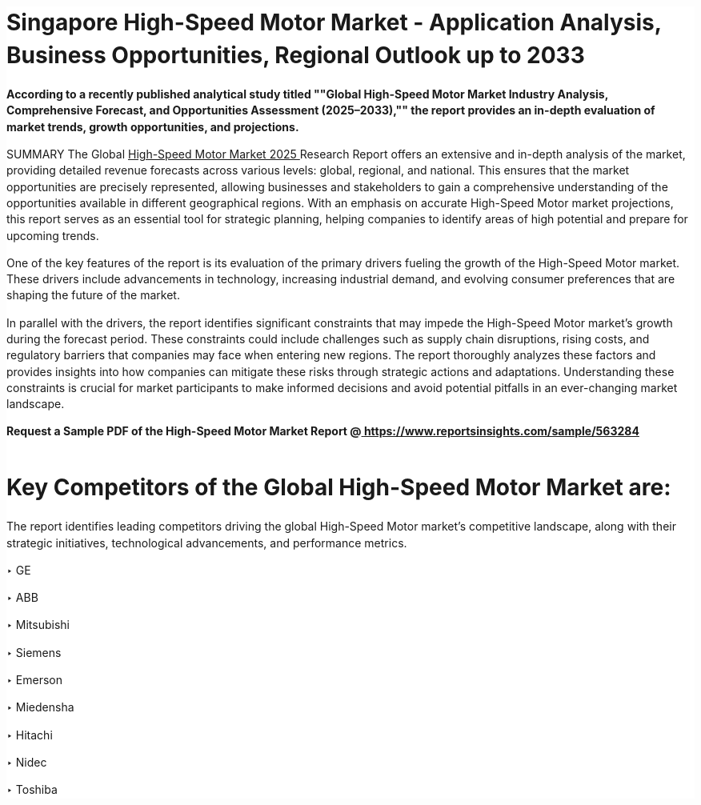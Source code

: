 # Singapore High-Speed Motor Market - Application Analysis, Business Opportunities, Regional Outlook up to 2033

<strong>According to a recently published analytical study titled ""Global High-Speed Motor Market Industry Analysis, Comprehensive Forecast, and Opportunities Assessment (2025–2033),"" the report provides an in-depth evaluation of market trends, growth opportunities, and projections.</strong>

SUMMARY The Global <a href=https://www.reportsinsights.com/sample/563284>High-Speed Motor Market 2025 </a> Research Report offers an extensive and in-depth analysis of the market, providing detailed revenue forecasts across various levels: global, regional, and national. This ensures that the market opportunities are precisely represented, allowing businesses and stakeholders to gain a comprehensive understanding of the opportunities available in different geographical regions. With an emphasis on accurate High-Speed Motor market projections, this report serves as an essential tool for strategic planning, helping companies to identify areas of high potential and prepare for upcoming trends.

One of the key features of the report is its evaluation of the primary drivers fueling the growth of the High-Speed Motor market. These drivers include advancements in technology, increasing industrial demand, and evolving consumer preferences that are shaping the future of the market. 

In parallel with the drivers, the report identifies significant constraints that may impede the High-Speed Motor market’s growth during the forecast period. These constraints could include challenges such as supply chain disruptions, rising costs, and regulatory barriers that companies may face when entering new regions. The report thoroughly analyzes these factors and provides insights into how companies can mitigate these risks through strategic actions and adaptations. Understanding these constraints is crucial for market participants to make informed decisions and avoid potential pitfalls in an ever-changing market landscape.

<strong>Request a Sample PDF of the High-Speed Motor Market Report </strong><strong>@<a href=https://www.reportsinsights.com/sample/563284> https://www.reportsinsights.com/sample/563284</a></strong></font>

# <strong>Key Competitors of the Global High-Speed Motor Market are:</strong>

The report identifies leading competitors driving the global High-Speed Motor market’s competitive landscape, along with their strategic initiatives, technological advancements, and performance metrics.

‣ GE

‣ ABB

‣ Mitsubishi

‣ Siemens

‣ Emerson

‣ Miedensha

‣ Hitachi

‣ Nidec

‣ Toshiba

